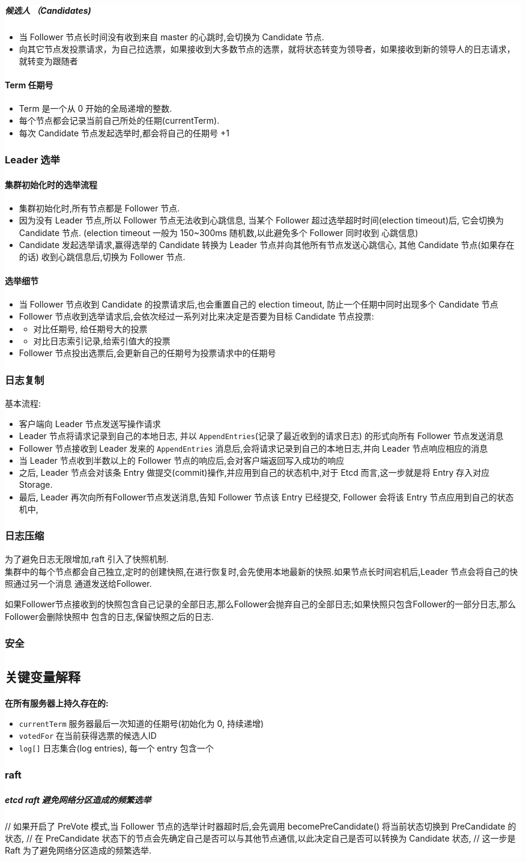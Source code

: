 ##### 候选人 （Candidates)
- 当 Follower 节点长时间没有收到来自 master 的心跳时,会切换为 Candidate 节点.
- 向其它节点发投票请求，为自己拉选票，如果接收到大多数节点的选票，就将状态转变为领导者，如果接收到新的领导人的日志请求，就转变为跟随者

#### Term 任期号

- Term 是一个从 0 开始的全局递增的整数. 
- 每个节点都会记录当前自己所处的任期(currentTerm).
- 每次 Candidate 节点发起选举时,都会将自己的任期号 +1 

### Leader 选举

#### 集群初始化时的选举流程

- 集群初始化时,所有节点都是 Follower 节点.
- 因为没有 Leader 节点,所以 Follower 节点无法收到心跳信息, 当某个 Follower 超过选举超时时间(election timeout)后, 它会切换为 Candidate 节点. (election timeout 一般为 150~300ms 随机数,以此避免多个 Follower 同时收到 心跳信息)
- Candidate 发起选举请求,赢得选举的 Candidate 转换为 Leader 节点并向其他所有节点发送心跳信心, 其他 Candidate 节点(如果存在的话) 收到心跳信息后,切换为 Follower 节点.

#### 选举细节
- 当 Follower 节点收到 Candidate 的投票请求后,也会重置自己的 election timeout, 防止一个任期中同时出现多个 Candidate 节点
- Follower 节点收到选举请求后,会依次经过一系列对比来决定是否要为目标 Candidate 节点投票:
- - 对比任期号, 给任期号大的投票
- - 对比日志索引记录,给索引值大的投票
- Follower 节点投出选票后,会更新自己的任期号为投票请求中的任期号

### 日志复制
基本流程:
- 客户端向 Leader 节点发送写操作请求
- Leader 节点将请求记录到自己的本地日志, 并以 `AppendEntries`(记录了最近收到的请求日志) 的形式向所有 Follower 节点发送消息
- Follower 节点接收到 Leader 发来的 `AppendEntries` 消息后,会将请求记录到自己的本地日志,并向 Leader 节点响应相应的消息
- 当 Leader 节点收到半数以上的 Follower 节点的响应后,会对客户端返回写入成功的响应
- 之后, Leader 节点会对该条 Entry 做提交(commit)操作,并应用到自己的状态机中,对于 Etcd 而言,这一步就是将 Entry 存入对应Storage.
- 最后, Leader 再次向所有Follower节点发送消息,告知 Follower 节点该 Entry 已经提交, Follower 会将该 Entry 节点应用到自己的状态机中,

### 日志压缩
为了避免日志无限增加,raft 引入了快照机制.  
集群中的每个节点都会自己独立,定时的创建快照,在进行恢复时,会先使用本地最新的快照.如果节点长时间宕机后,Leader 节点会将自己的快照通过另一个消息
通道发送给Follower.  

如果Follower节点接收到的快照包含自己记录的全部日志,那么Follower会抛弃自己的全部日志;如果快照只包含Follower的一部分日志,那么Follower会删除快照中
包含的日志,保留快照之后的日志.

### 安全

 
## 关键变量解释

**在所有服务器上持久存在的:**  
- `currentTerm` 服务器最后一次知道的任期号(初始化为 0, 持续递增)
- `votedFor` 在当前获得选票的候选人ID 
- `log[]` 日志集合(log entries), 每一个 entry 包含一个 


### raft

##### etcd raft 避免网络分区造成的频繁选举
// 如果开启了 PreVote 模式,当 Follower 节点的选举计时器超时后,会先调用 becomePreCandidate() 将当前状态切换到 PreCandidate 的状态,
// 在 PreCandidate 状态下的节点会先确定自己是否可以与其他节点通信,以此决定自己是否可以转换为 Candidate 状态,
// 这一步是 Raft 为了避免网络分区造成的频繁选举.